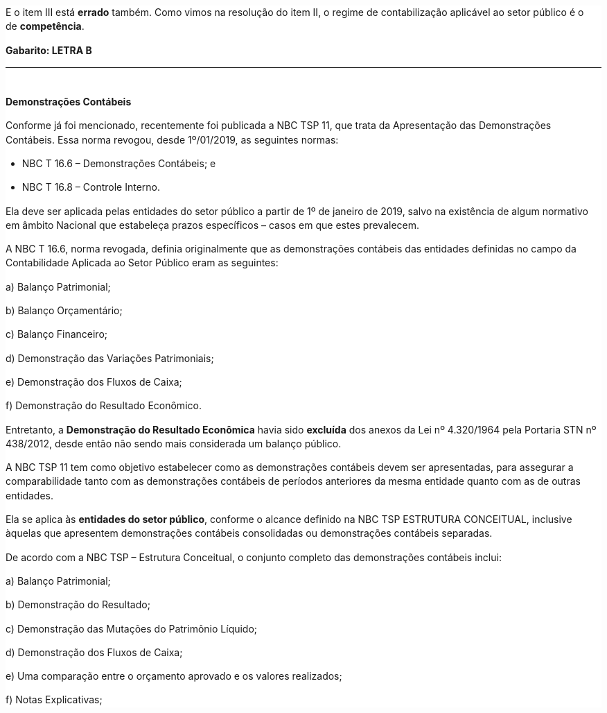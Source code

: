 E o item III está **errado** também. Como vimos na resolução do item II, o regime de contabilização aplicável ao setor público é o de **competência**.

**Gabarito: LETRA B**

---

#   
**Demonstrações Contábeis**

Conforme já foi mencionado, recentemente foi publicada a NBC TSP 11, que trata da Apresentação das Demonstrações Contábeis. Essa norma revogou, desde 1º/01/2019, as seguintes normas:

- NBC T 16.6 – Demonstrações Contábeis; e 
    
- NBC T 16.8 – Controle Interno. 
    

Ela deve ser aplicada pelas entidades do setor público a partir de 1º de janeiro de 2019, salvo na existência de algum normativo em âmbito Nacional que estabeleça prazos específicos – casos em que estes prevalecem. 

A NBC T 16.6, norma revogada, definia originalmente que as demonstrações contábeis das entidades definidas no campo da Contabilidade Aplicada ao Setor Público eram as seguintes:

a) Balanço Patrimonial;

b) Balanço Orçamentário;

c) Balanço Financeiro;

d) Demonstração das Variações Patrimoniais;

e) Demonstração dos Fluxos de Caixa;

f) Demonstração do Resultado Econômico.

Entretanto, a **Demonstração do Resultado Econômica** havia sido **excluída** dos anexos da Lei nº 4.320/1964 pela Portaria STN nº 438/2012, desde então não sendo mais considerada um balanço público.

A NBC TSP 11 tem como objetivo estabelecer como as demonstrações contábeis devem ser apresentadas, para assegurar a comparabilidade tanto com as demonstrações contábeis de períodos anteriores da mesma entidade quanto com as de outras entidades. 

Ela se aplica às **entidades do setor público**, conforme o alcance definido na NBC TSP ESTRUTURA CONCEITUAL, inclusive àquelas que apresentem demonstrações contábeis consolidadas ou demonstrações contábeis separadas.

De acordo com a NBC TSP – Estrutura Conceitual, o conjunto completo das demonstrações contábeis inclui:

a) Balanço Patrimonial; 

b) Demonstração do Resultado; 

c) Demonstração das Mutações do Patrimônio Líquido; 

d) Demonstração dos Fluxos de Caixa; 

e) Uma comparação entre o orçamento aprovado e os valores realizados; 

f) Notas Explicativas; 
